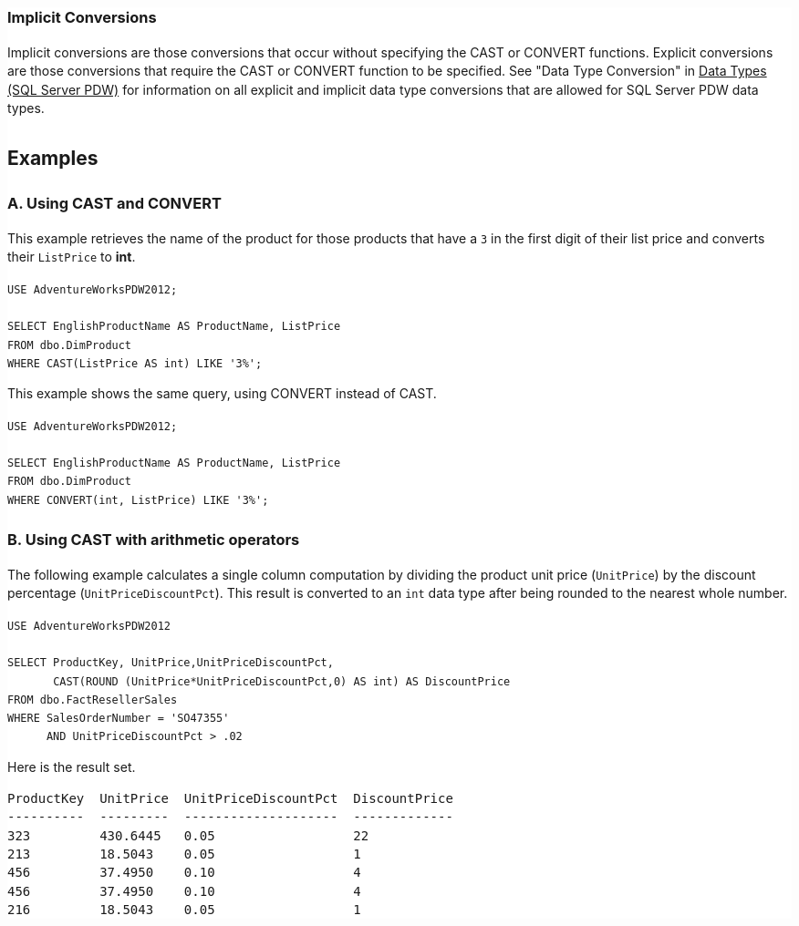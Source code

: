 ### Implicit Conversions  
Implicit conversions are those conversions that occur without specifying the CAST or CONVERT functions. Explicit conversions are those conversions that require the CAST or CONVERT function to be specified. See "Data Type Conversion" in [Data Types &#40;SQL Server PDW&#41;](../../mpp/sqlpdw/data-types-sql-server-pdw.md) for information on all explicit and implicit data type conversions that are allowed for SQL Server PDW data types.  
  
## Examples  
  
### A. Using CAST and CONVERT  
This example retrieves the name of the product for those products that have a `3` in the first digit of their list price and converts their `ListPrice` to **int**.  
  
```  
USE AdventureWorksPDW2012;  
  
SELECT EnglishProductName AS ProductName, ListPrice  
FROM dbo.DimProduct  
WHERE CAST(ListPrice AS int) LIKE '3%';  
```  
  
This example shows the same query, using CONVERT instead of CAST.  
  
```  
USE AdventureWorksPDW2012;  
  
SELECT EnglishProductName AS ProductName, ListPrice  
FROM dbo.DimProduct  
WHERE CONVERT(int, ListPrice) LIKE '3%';  
```  
  
### B. Using CAST with arithmetic operators  
The following example calculates a single column computation by dividing the product unit price (`UnitPrice`) by the discount percentage (`UnitPriceDiscountPct`). This result is converted to an `int` data type after being rounded to the nearest whole number.  
  
```  
USE AdventureWorksPDW2012   
  
SELECT ProductKey, UnitPrice,UnitPriceDiscountPct,  
       CAST(ROUND (UnitPrice*UnitPriceDiscountPct,0) AS int) AS DiscountPrice  
FROM dbo.FactResellerSales  
WHERE SalesOrderNumber = 'SO47355'   
      AND UnitPriceDiscountPct > .02  
```  
  
Here is the result set.  
  
<pre>ProductKey  UnitPrice  UnitPriceDiscountPct  DiscountPrice  
----------  ---------  --------------------  -------------  
323         430.6445   0.05                  22  
213         18.5043    0.05                  1  
456         37.4950    0.10                  4  
456         37.4950    0.10                  4  
216         18.5043    0.05                  1</pre>  
  